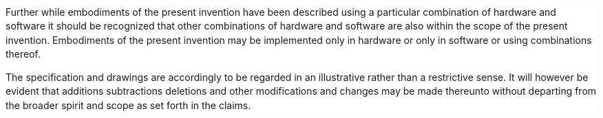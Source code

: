 Further while embodiments of the present invention have been described using a particular combination of hardware and software it should be recognized that other combinations of hardware and software are also within the scope of the present invention. Embodiments of the present invention may be implemented only in hardware or only in software or using combinations thereof.

The specification and drawings are accordingly to be regarded in an illustrative rather than a restrictive sense. It will however be evident that additions subtractions deletions and other modifications and changes may be made thereunto without departing from the broader spirit and scope as set forth in the claims.


